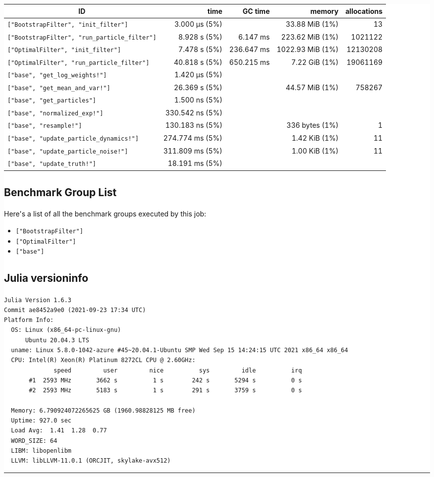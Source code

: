 | ID                                           | time            | GC time    | memory           | allocations |
|----------------------------------------------|----------------:|-----------:|-----------------:|------------:|
| `["BootstrapFilter", "init_filter"]`         |   3.000 μs (5%) |            |   33.88 MiB (1%) |          13 |
| `["BootstrapFilter", "run_particle_filter"]` |    8.928 s (5%) |   6.147 ms |  223.62 MiB (1%) |     1021122 |
| `["OptimalFilter", "init_filter"]`           |    7.478 s (5%) | 236.647 ms | 1022.93 MiB (1%) |    12130208 |
| `["OptimalFilter", "run_particle_filter"]`   |   40.818 s (5%) | 650.215 ms |    7.22 GiB (1%) |    19061169 |
| `["base", "get_log_weights!"]`               |   1.420 μs (5%) |            |                  |             |
| `["base", "get_mean_and_var!"]`              |   26.369 s (5%) |            |   44.57 MiB (1%) |      758267 |
| `["base", "get_particles"]`                  |   1.500 ns (5%) |            |                  |             |
| `["base", "normalized_exp!"]`                | 330.542 ns (5%) |            |                  |             |
| `["base", "resample!"]`                      | 130.183 ns (5%) |            |   336 bytes (1%) |           1 |
| `["base", "update_particle_dynamics!"]`      | 274.774 ms (5%) |            |    1.42 KiB (1%) |          11 |
| `["base", "update_particle_noise!"]`         | 311.809 ms (5%) |            |    1.00 KiB (1%) |          11 |
| `["base", "update_truth!"]`                  |  18.191 ms (5%) |            |                  |             |

## Benchmark Group List
Here's a list of all the benchmark groups executed by this job:

- `["BootstrapFilter"]`
- `["OptimalFilter"]`
- `["base"]`

## Julia versioninfo
```
Julia Version 1.6.3
Commit ae8452a9e0 (2021-09-23 17:34 UTC)
Platform Info:
  OS: Linux (x86_64-pc-linux-gnu)
      Ubuntu 20.04.3 LTS
  uname: Linux 5.8.0-1042-azure #45~20.04.1-Ubuntu SMP Wed Sep 15 14:24:15 UTC 2021 x86_64 x86_64
  CPU: Intel(R) Xeon(R) Platinum 8272CL CPU @ 2.60GHz: 
              speed         user         nice          sys         idle          irq
       #1  2593 MHz       3662 s          1 s        242 s       5294 s          0 s
       #2  2593 MHz       5183 s          1 s        291 s       3759 s          0 s
       
  Memory: 6.790924072265625 GB (1960.98828125 MB free)
  Uptime: 927.0 sec
  Load Avg:  1.41  1.28  0.77
  WORD_SIZE: 64
  LIBM: libopenlibm
  LLVM: libLLVM-11.0.1 (ORCJIT, skylake-avx512)
```

---